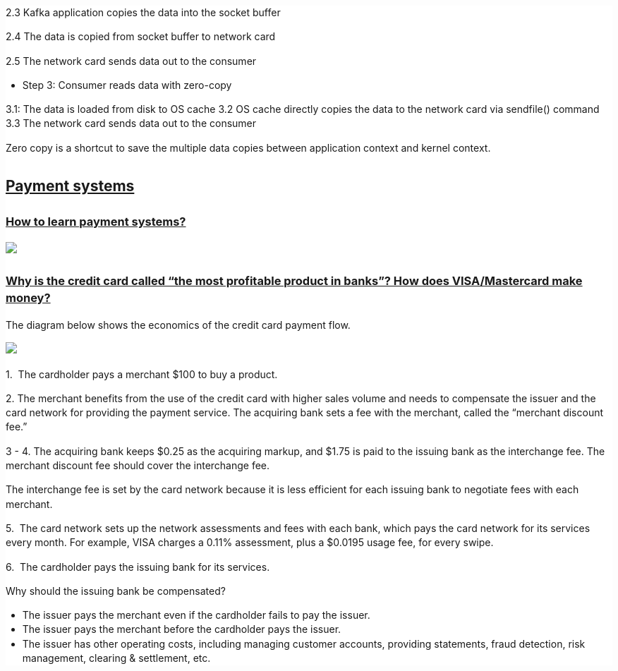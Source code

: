 2.3 Kafka application copies the data into the socket buffer

2.4 The data is copied from socket buffer to network card

2.5 The network card sends data out to the consumer

- Step 3: Consumer reads data with zero-copy

3.1: The data is loaded from disk to OS cache 3.2 OS cache directly copies the data to the network card via sendfile() command 3.3 The network card sends data out to the consumer

Zero copy is a shortcut to save the multiple data copies between application context and kernel context.

## [Payment systems](https://github.com/ByteByteGoHq/system-design-101#payment-systems)

### [How to learn payment systems?](https://github.com/ByteByteGoHq/system-design-101#how-to-learn-payment-systems)

[![](https://github.com/ByteByteGoHq/system-design-101/raw/main/images/learn-payments.jpg)](https://github.com/ByteByteGoHq/system-design-101/blob/main/images/learn-payments.jpg)

### [Why is the credit card called “the most profitable product in banks”? How does VISA/Mastercard make money?](https://github.com/ByteByteGoHq/system-design-101#why-is-the-credit-card-called-the-most-profitable-product-in-banks-how-does-visamastercard-make-money)

The diagram below shows the economics of the credit card payment flow.

[![](https://github.com/ByteByteGoHq/system-design-101/raw/main/images/how%20does%20visa%20makes%20money.jpg)](https://github.com/ByteByteGoHq/system-design-101/blob/main/images/how%20does%20visa%20makes%20money.jpg)

1.  The cardholder pays a merchant $100 to buy a product.

2. The merchant benefits from the use of the credit card with higher sales volume and needs to compensate the issuer and the card network for providing the payment service. The acquiring bank sets a fee with the merchant, called the “merchant discount fee.”

3 - 4. The acquiring bank keeps $0.25 as the acquiring markup, and $1.75 is paid to the issuing bank as the interchange fee. The merchant discount fee should cover the interchange fee.

The interchange fee is set by the card network because it is less efficient for each issuing bank to negotiate fees with each merchant.

5.  The card network sets up the network assessments and fees with each bank, which pays the card network for its services every month. For example, VISA charges a 0.11% assessment, plus a $0.0195 usage fee, for every swipe.

6.  The cardholder pays the issuing bank for its services.

Why should the issuing bank be compensated?

- The issuer pays the merchant even if the cardholder fails to pay the issuer.
- The issuer pays the merchant before the cardholder pays the issuer.
- The issuer has other operating costs, including managing customer accounts, providing statements, fraud detection, risk management, clearing & settlement, etc.
